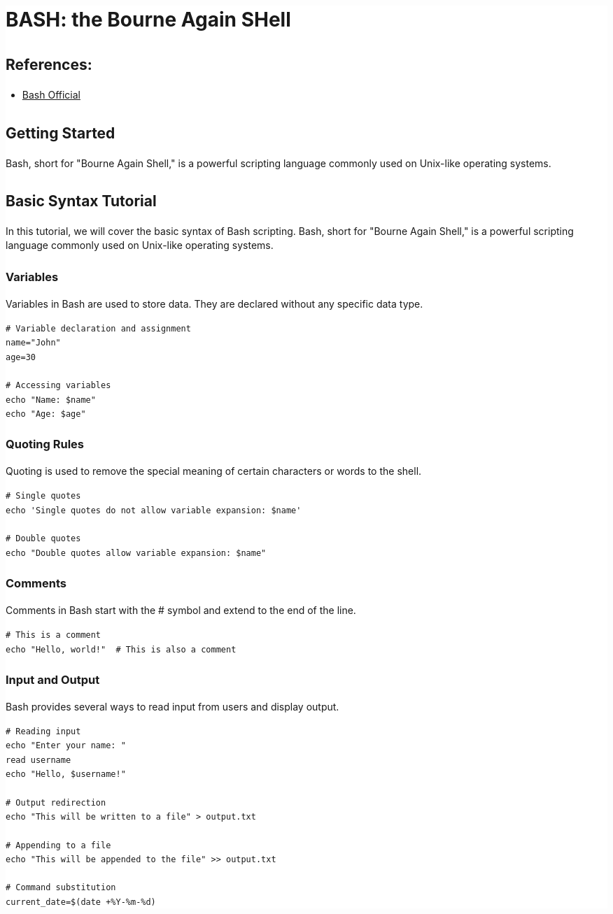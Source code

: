 # BASH: the Bourne Again SHell

## References:
- [Bash Official](https://www.gnu.org/software/bash/)

## Getting Started

Bash, short for "Bourne Again Shell," is a powerful scripting language commonly used on Unix-like operating systems.

## Basic Syntax Tutorial
In this tutorial, we will cover the basic syntax of Bash scripting. Bash, short for "Bourne Again Shell," is a powerful scripting language commonly used on Unix-like operating systems.

### Variables
Variables in Bash are used to store data. They are declared without any specific data type.

```shell
# Variable declaration and assignment
name="John"
age=30

# Accessing variables
echo "Name: $name"
echo "Age: $age"
```

### Quoting Rules
Quoting is used to remove the special meaning of certain characters or words to the shell.

```shell
# Single quotes
echo 'Single quotes do not allow variable expansion: $name'

# Double quotes
echo "Double quotes allow variable expansion: $name"
```

### Comments
Comments in Bash start with the # symbol and extend to the end of the line.

```shell
# This is a comment
echo "Hello, world!"  # This is also a comment
```

### Input and Output
Bash provides several ways to read input from users and display output.

```shell
# Reading input
echo "Enter your name: "
read username
echo "Hello, $username!"

# Output redirection
echo "This will be written to a file" > output.txt

# Appending to a file
echo "This will be appended to the file" >> output.txt

# Command substitution
current_date=$(date +%Y-%m-%d)
```